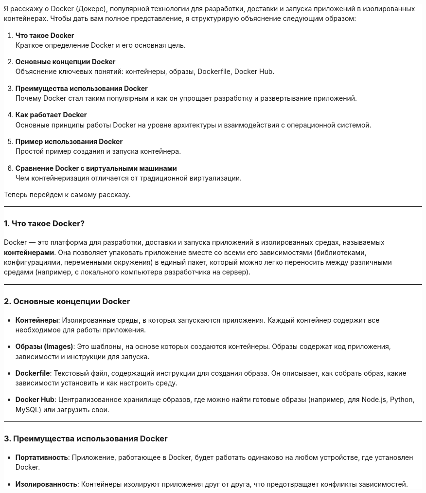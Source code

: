 Я расскажу о Docker (Докере), популярной технологии для разработки, доставки и запуска приложений в изолированных контейнерах. Чтобы дать вам полное представление, я структурирую объяснение следующим образом:

1. **Что такое Docker**  
   Краткое определение Docker и его основная цель.

2. **Основные концепции Docker**  
   Объяснение ключевых понятий: контейнеры, образы, Dockerfile, Docker Hub.

3. **Преимущества использования Docker**  
   Почему Docker стал таким популярным и как он упрощает разработку и развертывание приложений.

4. **Как работает Docker**  
   Основные принципы работы Docker на уровне архитектуры и взаимодействия с операционной системой.

5. **Пример использования Docker**  
   Простой пример создания и запуска контейнера.

6. **Сравнение Docker с виртуальными машинами**  
   Чем контейнеризация отличается от традиционной виртуализации.

Теперь перейдем к самому рассказу.

---

### 1. Что такое Docker?

Docker — это платформа для разработки, доставки и запуска приложений в изолированных средах, называемых **контейнерами**. Она позволяет упаковать приложение вместе со всеми его зависимостями (библиотеками, конфигурациями, переменными окружения) в единый пакет, который можно легко переносить между различными средами (например, с локального компьютера разработчика на сервер).

---

### 2. Основные концепции Docker

- **Контейнеры**: Изолированные среды, в которых запускаются приложения. Каждый контейнер содержит все необходимое для работы приложения.
  
- **Образы (Images)**: Это шаблоны, на основе которых создаются контейнеры. Образы содержат код приложения, зависимости и инструкции для запуска.

- **Dockerfile**: Текстовый файл, содержащий инструкции для создания образа. Он описывает, как собрать образ, какие зависимости установить и как настроить среду.

- **Docker Hub**: Централизованное хранилище образов, где можно найти готовые образы (например, для Node.js, Python, MySQL) или загрузить свои.

---

### 3. Преимущества использования Docker

- **Портативность**: Приложение, работающее в Docker, будет работать одинаково на любом устройстве, где установлен Docker.
  
- **Изолированность**: Контейнеры изолируют приложения друг от друга, что предотвращает конфликты зависимостей.

